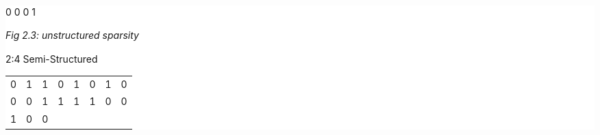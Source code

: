    <td>0
   </td>
   <td>0
   </td>
   <td>0
   </td>
   <td>1
   </td>
  </tr>
</table>


_Fig 2.3: unstructured sparsity_

   </td>
  </tr>
  <tr>
   <td>2:4 Semi-Structured

   </td>
   <td>

<table>
  <tr>
   <td>0
   </td>
   <td>1
   </td>
   <td>1
   </td>
   <td>0
   </td>
   <td>1
   </td>
   <td>0
   </td>
   <td>1
   </td>
   <td>0
   </td>
  </tr>
  <tr>
   <td>0
   </td>
   <td>0
   </td>
   <td>1
   </td>
   <td>1
   </td>
   <td>1
   </td>
   <td>1
   </td>
   <td>0
   </td>
   <td>0
   </td>
  </tr>
  <tr>
   <td>1
   </td>
   <td>0
   </td>
   <td>0
   </td>